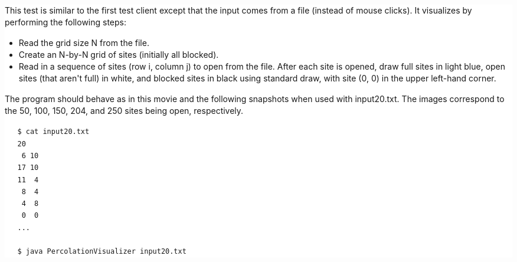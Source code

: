 This test is similar to the first test client except that the input comes from a file (instead of mouse clicks). It visualizes by performing the following steps:

 - Read the grid size N from the file.
 - Create an N-by-N grid of sites (initially all blocked).
 - Read in a sequence of sites (row i, column j) to open from the file. After each site is opened, draw full sites in light blue, open sites (that aren't full) in white, and blocked sites in black using standard draw, with site (0, 0) in the upper left-hand corner.

The program should behave as in this movie and the following snapshots when used with input20.txt. The images correspond to the 50, 100, 150,  204, and 250 sites being open, respectively.

       $ cat input20.txt
       20
        6 10
       17 10
       11  4
        8  4
        4  8
        0  0
       ...

       $ java PercolationVisualizer input20.txt

